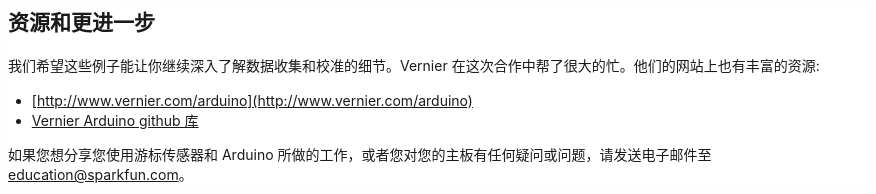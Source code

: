 ## 资源和更进一步

我们希望这些例子能让你继续深入了解数据收集和校准的细节。Vernier 在这次合作中帮了很大的忙。他们的网站上也有丰富的资源:

*   [http://www.vernier.com/arduino](http://www.vernier.com/arduino)
*   [Vernier Arduino github 库](https://github.com/VernierSoftwareTechnology/arduino)

如果您想分享您使用游标传感器和 Arduino 所做的工作，或者您对您的主板有任何疑问或问题，请发送电子邮件至 education@sparkfun.com。